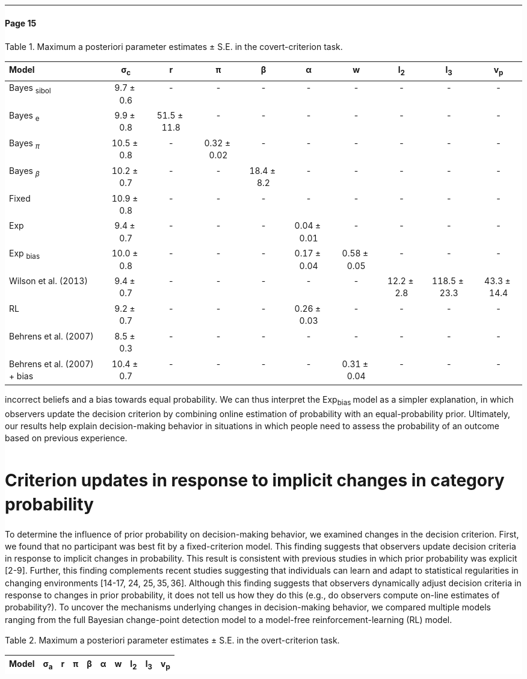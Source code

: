 
---

#### Page 15

Table 1. Maximum a posteriori parameter estimates $\pm$ S.E. in the covert-criterion task.

| Model                        | $\boldsymbol{\sigma}_{\mathbf{c}}$ | $\boldsymbol{r}$ | $\boldsymbol{\pi}$ | $\boldsymbol{\beta}$ | $\boldsymbol{\alpha}$ | $\boldsymbol{w}$ | $\boldsymbol{l}_{\mathbf{2}}$ | $\boldsymbol{l}_{\mathbf{3}}$ | $\boldsymbol{v}_{\mathbf{p}}$ |
| :--------------------------- | :--------------------------------: | :--------------: | :----------------: | :------------------: | :-------------------: | :--------------: | :---------------------------: | :---------------------------: | :---------------------------: |
| Bayes $_{\text {sibol }}$    |           $9.7 \pm 0.6$            |        -         |         -          |          -           |           -           |        -         |               -               |               -               |               -               |
| Bayes $_{\text {e }}$        |           $9.9 \pm 0.8$            | $51.5 \pm 11.8$  |         -          |          -           |           -           |        -         |               -               |               -               |               -               |
| Bayes $_{\pi}$               |           $10.5 \pm 0.8$           |        -         |  $0.32 \pm 0.02$   |          -           |           -           |        -         |               -               |               -               |               -               |
| Bayes $_{\beta}$             |           $10.2 \pm 0.7$           |        -         |         -          |    $18.4 \pm 8.2$    |           -           |        -         |               -               |               -               |               -               |
| Fixed                        |           $10.9 \pm 0.8$           |        -         |         -          |          -           |           -           |        -         |               -               |               -               |               -               |
| Exp                          |           $9.4 \pm 0.7$            |        -         |         -          |          -           |    $0.04 \pm 0.01$    |        -         |               -               |               -               |               -               |
| Exp $_{\text {bias }}$       |           $10.0 \pm 0.8$           |        -         |         -          |          -           |    $0.17 \pm 0.04$    | $0.58 \pm 0.05$  |               -               |               -               |               -               |
| Wilson et al. (2013)         |           $9.4 \pm 0.7$            |        -         |         -          |          -           |           -           |        -         |        $12.2 \pm 2.8$         |       $118.5 \pm 23.3$        |        $43.3 \pm 14.4$        |
| RL                           |           $9.2 \pm 0.7$            |        -         |         -          |          -           |    $0.26 \pm 0.03$    |        -         |               -               |               -               |               -               |
| Behrens et al. (2007)        |           $8.5 \pm 0.3$            |        -         |         -          |          -           |           -           |        -         |               -               |               -               |               -               |
| Behrens et al. (2007) + bias |           $10.4 \pm 0.7$           |        -         |         -          |          -           |           -           | $0.31 \pm 0.04$  |               -               |               -               |               -               |

incorrect beliefs and a bias towards equal probability. We can thus interpret the $\operatorname{Exp}_{\text {bias }}$ model as a simpler explanation, in which observers update the decision criterion by combining online estimation of probability with an equal-probability prior. Ultimately, our results help explain decision-making behavior in situations in which people need to assess the probability of an outcome based on previous experience.

# Criterion updates in response to implicit changes in category probability

To determine the influence of prior probability on decision-making behavior, we examined changes in the decision criterion. First, we found that no participant was best fit by a fixed-criterion model. This finding suggests that observers update decision criteria in response to implicit changes in probability. This result is consistent with previous studies in which prior probability was explicit [2-9]. Further, this finding complements recent studies suggesting that individuals can learn and adapt to statistical regularities in changing environments [14-17, 24, $25,35,36]$. Although this finding suggests that observers dynamically adjust decision criteria in response to changes in prior probability, it does not tell us how they do this (e.g., do observers compute on-line estimates of probability?). To uncover the mechanisms underlying changes in decision-making behavior, we compared multiple models ranging from the full Bayesian change-point detection model to a model-free reinforcement-learning (RL) model.

Table 2. Maximum a posteriori parameter estimates $\pm$ S.E. in the overt-criterion task.

| Model                        | $\boldsymbol{\sigma}_{\mathbf{a}}$ | $\boldsymbol{r}$ | $\boldsymbol{\pi}$ | $\boldsymbol{\beta}$ | $\boldsymbol{\alpha}$ | $\boldsymbol{w}$ | $\boldsymbol{l}_{\mathbf{2}}$ | $\boldsymbol{l}_{\mathbf{3}}$ | $\boldsymbol{v}_{\mathbf{p}}$ |
| :--------------------------- | :--------------------------------: | :--------------: | :----------------: | :------------------: | :-------------------: | :--------------: | :---------------------------: | :---------------------------: | :---------------------------: |